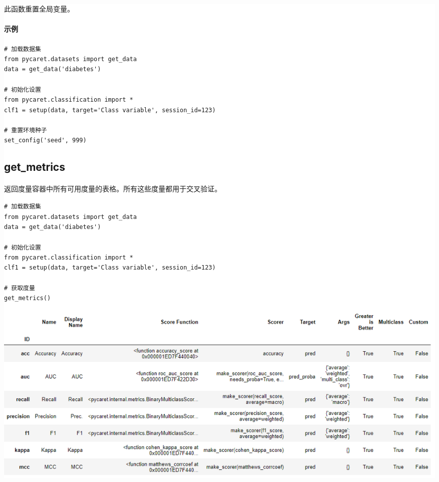 此函数重置全局变量。

#### 示例

```
# 加载数据集
from pycaret.datasets import get_data
data = get_data('diabetes')

# 初始化设置
from pycaret.classification import *
clf1 = setup(data, target='Class variable', session_id=123)

# 重置环境种子
set_config('seed', 999) 
```

## get\_metrics

返回度量容器中所有可用度量的表格。所有这些度量都用于交叉验证。

```
# 加载数据集
from pycaret.datasets import get_data
data = get_data('diabetes')

# 初始化设置
from pycaret.classification import *
clf1 = setup(data, target='Class variable', session_id=123)

# 获取度量
get_metrics()
```

![get\_metrics()的输出](<../../.gitbook/assets/image (153).png>)
